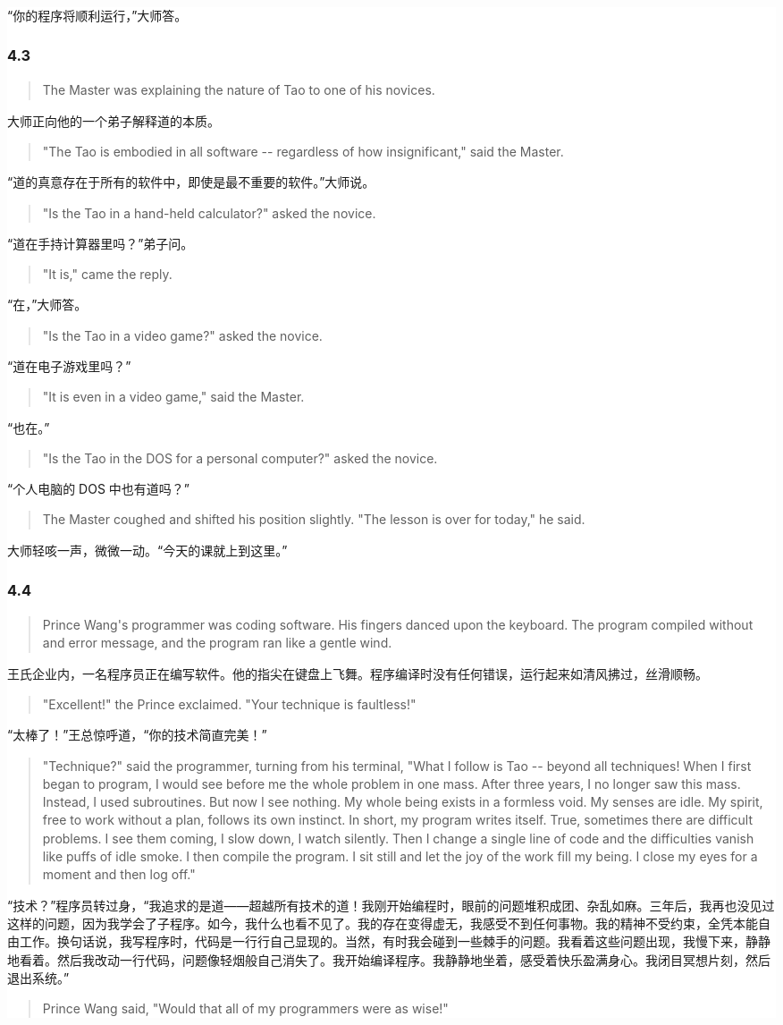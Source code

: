 “你的程序将顺利运行，”大师答。

### 4.3

> The Master was explaining the nature of Tao to one of his novices.

大师正向他的一个弟子解释道的本质。

> "The Tao is embodied in all software -- regardless of how insignificant," said the Master.

“道的真意存在于所有的软件中，即使是最不重要的软件。”大师说。

> "Is the Tao in a hand-held calculator?" asked the novice.

“道在手持计算器里吗？”弟子问。

> "It is," came the reply.

“在，”大师答。

> "Is the Tao in a video game?" asked the novice.

“道在电子游戏里吗？”

> "It is even in a video game," said the Master.

“也在。”

> "Is the Tao in the DOS for a personal computer?" asked the novice.

“个人电脑的 DOS 中也有道吗？”

> The Master coughed and shifted his position slightly. "The lesson is over for today," he said.

大师轻咳一声，微微一动。“今天的课就上到这里。”

### 4.4

> Prince Wang's programmer was coding software. His fingers danced upon the keyboard. The program compiled without and error message, and the program ran like a gentle wind.

王氏企业内，一名程序员正在编写软件。他的指尖在键盘上飞舞。程序编译时没有任何错误，运行起来如清风拂过，丝滑顺畅。

> "Excellent!" the Prince exclaimed. "Your technique is faultless!"

“太棒了！”王总惊呼道，“你的技术简直完美！”

> "Technique?" said the programmer, turning from his terminal, "What I follow is Tao -- beyond all techniques! When I first began to program, I would see before me the whole problem in one mass. After three years, I no longer saw this mass. Instead, I used subroutines. But now I see nothing. My whole being exists in a formless void. My senses are idle. My spirit, free to work without a plan, follows its own instinct. In short, my program writes itself. True, sometimes there are difficult problems. I see them coming, I slow down, I watch silently. Then I change a single line of code and the difficulties vanish like puffs of idle smoke. I then compile the program. I sit still and let the joy of the work fill my being. I close my eyes for a moment and then log off."

“技术？”程序员转过身，“我追求的是道——超越所有技术的道！我刚开始编程时，眼前的问题堆积成团、杂乱如麻。三年后，我再也没见过这样的问题，因为我学会了子程序。如今，我什么也看不见了。我的存在变得虚无，我感受不到任何事物。我的精神不受约束，全凭本能自由工作。换句话说，我写程序时，代码是一行行自己显现的。当然，有时我会碰到一些棘手的问题。我看着这些问题出现，我慢下来，静静地看着。然后我改动一行代码，问题像轻烟般自己消失了。我开始编译程序。我静静地坐着，感受着快乐盈满身心。我闭目冥想片刻，然后退出系统。”

> Prince Wang said, "Would that all of my programmers were as wise!"
